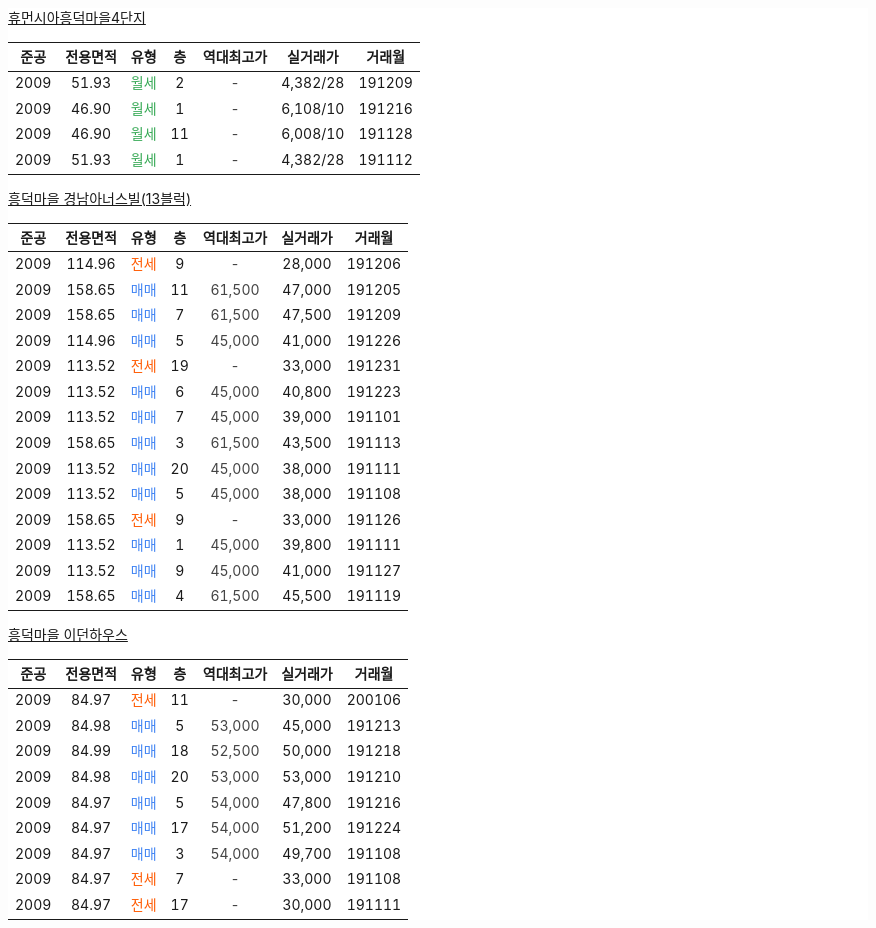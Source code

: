 [휴먼시아흥덕마을4단지](https://search.naver.com/search.naver?query=%EA%B2%BD%EA%B8%B0%EB%8F%84+%EC%9A%A9%EC%9D%B8%EC%8B%9C+%EA%B8%B0%ED%9D%A5%EA%B5%AC+%EC%98%81%EB%8D%95%EB%8F%99+%ED%9C%B4%EB%A8%BC%EC%8B%9C%EC%95%84%ED%9D%A5%EB%8D%95%EB%A7%88%EC%9D%844%EB%8B%A8%EC%A7%80)

|준공|전용면적|유형|층|역대최고가|실거래가|거래월|
|:---:|:---:|:---:|:---:|:---:|:---:|:---:|
|2009|51.93|<span style="color:#34a853">월세</span>|2|<span style="color:#444444">-</span>|4,382/28|191209|
|2009|46.90|<span style="color:#34a853">월세</span>|1|<span style="color:#444444">-</span>|6,108/10|191216|
|2009|46.90|<span style="color:#34a853">월세</span>|11|<span style="color:#444444">-</span>|6,008/10|191128|
|2009|51.93|<span style="color:#34a853">월세</span>|1|<span style="color:#444444">-</span>|4,382/28|191112|

[흥덕마을 경남아너스빌(13블럭)](https://search.naver.com/search.naver?query=%EA%B2%BD%EA%B8%B0%EB%8F%84+%EC%9A%A9%EC%9D%B8%EC%8B%9C+%EA%B8%B0%ED%9D%A5%EA%B5%AC+%EC%98%81%EB%8D%95%EB%8F%99+%ED%9D%A5%EB%8D%95%EB%A7%88%EC%9D%84+%EA%B2%BD%EB%82%A8%EC%95%84%EB%84%88%EC%8A%A4%EB%B9%8C%2813%EB%B8%94%EB%9F%AD%29)

|준공|전용면적|유형|층|역대최고가|실거래가|거래월|
|:---:|:---:|:---:|:---:|:---:|:---:|:---:|
|2009|114.96|<span style="color:#ff5a00">전세</span>|9|<span style="color:#444444">-</span>|28,000|191206|
|2009|158.65|<span style="color:#4285f3">매매</span>|11|<span style="color:#444444">61,500</span>|47,000|191205|
|2009|158.65|<span style="color:#4285f3">매매</span>|7|<span style="color:#444444">61,500</span>|47,500|191209|
|2009|114.96|<span style="color:#4285f3">매매</span>|5|<span style="color:#444444">45,000</span>|41,000|191226|
|2009|113.52|<span style="color:#ff5a00">전세</span>|19|<span style="color:#444444">-</span>|33,000|191231|
|2009|113.52|<span style="color:#4285f3">매매</span>|6|<span style="color:#444444">45,000</span>|40,800|191223|
|2009|113.52|<span style="color:#4285f3">매매</span>|7|<span style="color:#444444">45,000</span>|39,000|191101|
|2009|158.65|<span style="color:#4285f3">매매</span>|3|<span style="color:#444444">61,500</span>|43,500|191113|
|2009|113.52|<span style="color:#4285f3">매매</span>|20|<span style="color:#444444">45,000</span>|38,000|191111|
|2009|113.52|<span style="color:#4285f3">매매</span>|5|<span style="color:#444444">45,000</span>|38,000|191108|
|2009|158.65|<span style="color:#ff5a00">전세</span>|9|<span style="color:#444444">-</span>|33,000|191126|
|2009|113.52|<span style="color:#4285f3">매매</span>|1|<span style="color:#444444">45,000</span>|39,800|191111|
|2009|113.52|<span style="color:#4285f3">매매</span>|9|<span style="color:#444444">45,000</span>|41,000|191127|
|2009|158.65|<span style="color:#4285f3">매매</span>|4|<span style="color:#444444">61,500</span>|45,500|191119|

[흥덕마을 이던하우스](https://search.naver.com/search.naver?query=%EA%B2%BD%EA%B8%B0%EB%8F%84+%EC%9A%A9%EC%9D%B8%EC%8B%9C+%EA%B8%B0%ED%9D%A5%EA%B5%AC+%EC%98%81%EB%8D%95%EB%8F%99+%ED%9D%A5%EB%8D%95%EB%A7%88%EC%9D%84+%EC%9D%B4%EB%8D%98%ED%95%98%EC%9A%B0%EC%8A%A4)

|준공|전용면적|유형|층|역대최고가|실거래가|거래월|
|:---:|:---:|:---:|:---:|:---:|:---:|:---:|
|2009|84.97|<span style="color:#ff5a00">전세</span>|11|<span style="color:#444444">-</span>|30,000|200106|
|2009|84.98|<span style="color:#4285f3">매매</span>|5|<span style="color:#444444">53,000</span>|45,000|191213|
|2009|84.99|<span style="color:#4285f3">매매</span>|18|<span style="color:#444444">52,500</span>|50,000|191218|
|2009|84.98|<span style="color:#4285f3">매매</span>|20|<span style="color:#444444">53,000</span>|53,000|191210|
|2009|84.97|<span style="color:#4285f3">매매</span>|5|<span style="color:#444444">54,000</span>|47,800|191216|
|2009|84.97|<span style="color:#4285f3">매매</span>|17|<span style="color:#444444">54,000</span>|51,200|191224|
|2009|84.97|<span style="color:#4285f3">매매</span>|3|<span style="color:#444444">54,000</span>|49,700|191108|
|2009|84.97|<span style="color:#ff5a00">전세</span>|7|<span style="color:#444444">-</span>|33,000|191108|
|2009|84.97|<span style="color:#ff5a00">전세</span>|17|<span style="color:#444444">-</span>|30,000|191111|